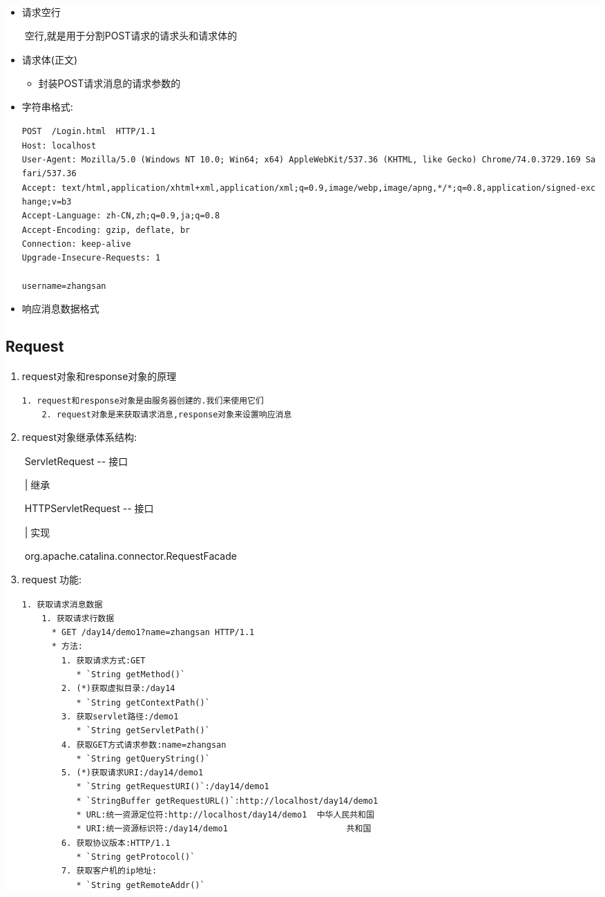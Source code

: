   * 请求空行

    ​	空行,就是用于分割POST请求的请求头和请求体的

  * 请求体(正文)

    * 封装POST请求消息的请求参数的

  * 字符串格式:

    ```html-request
    POST  /Login.html  HTTP/1.1
    Host: localhost
    User-Agent: Mozilla/5.0 (Windows NT 10.0; Win64; x64) AppleWebKit/537.36 (KHTML, like Gecko) Chrome/74.0.3729.169 Safari/537.36
    Accept: text/html,application/xhtml+xml,application/xml;q=0.9,image/webp,image/apng,*/*;q=0.8,application/signed-exchange;v=b3
    Accept-Language: zh-CN,zh;q=0.9,ja;q=0.8
    Accept-Encoding: gzip, deflate, br
    Connection: keep-alive
    Upgrade-Insecure-Requests: 1
    
    username=zhangsan
    ```

* 响应消息数据格式



## Request

 1. request对象和response对象的原理

     	1. request和response对象是由服务器创建的.我们来使用它们
          	2. request对象是来获取请求消息,response对象来设置响应消息

 2. request对象继承体系结构:

    ​	ServletRequest -- 接口

    ​				|  继承

    ​	HTTPServletRequest  --  接口

    ​				|  实现

    ​	org.apache.catalina.connector.RequestFacade

 3. request 功能:

     	1. 获取请求消息数据
          	1. 获取请求行数据
              * GET /day14/demo1?name=zhangsan HTTP/1.1
              * 方法:
                1. 获取请求方式:GET
                   * `String getMethod()`
                2. (*)获取虚拟目录:/day14
                   * `String getContextPath()`
                3. 获取servlet路径:/demo1
                   * `String getServletPath()`
                4. 获取GET方式请求参数:name=zhangsan
                   * `String getQueryString()`
                5. (*)获取请求URI:/day14/demo1
                   * `String getRequestURI()`:/day14/demo1
                   * `StringBuffer getRequestURL()`:http://localhost/day14/demo1
                   * URL:统一资源定位符:http://localhost/day14/demo1  中华人民共和国
                   * URI:统一资源标识符:/day14/demo1  	                     共和国
                6. 获取协议版本:HTTP/1.1
                   * `String getProtocol()`
                7. 获取客户机的ip地址:
                   * `String getRemoteAddr()`
